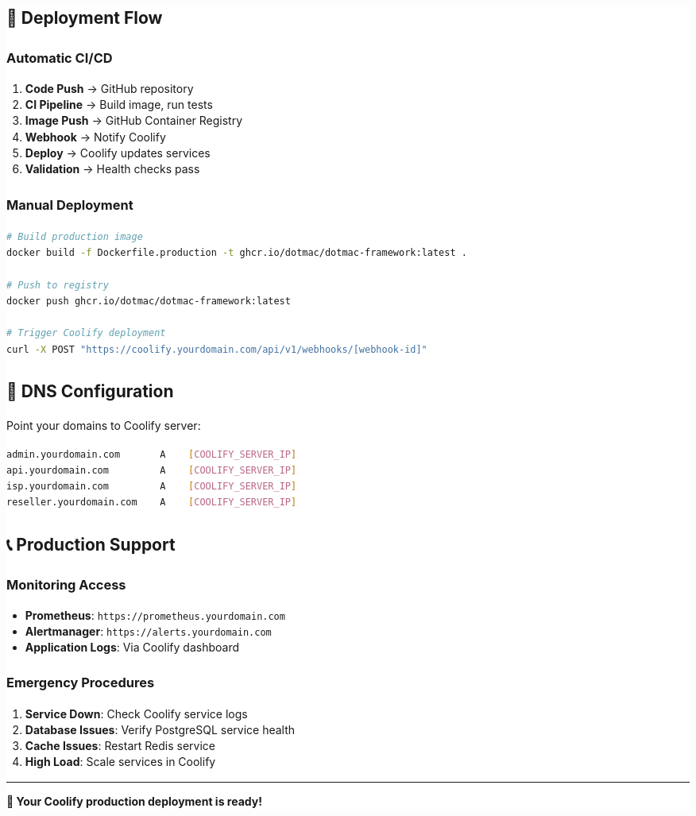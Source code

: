 ## 🚦 Deployment Flow

### Automatic CI/CD
1. **Code Push** → GitHub repository
2. **CI Pipeline** → Build image, run tests
3. **Image Push** → GitHub Container Registry
4. **Webhook** → Notify Coolify
5. **Deploy** → Coolify updates services
6. **Validation** → Health checks pass

### Manual Deployment
```bash
# Build production image
docker build -f Dockerfile.production -t ghcr.io/dotmac/dotmac-framework:latest .

# Push to registry
docker push ghcr.io/dotmac/dotmac-framework:latest

# Trigger Coolify deployment
curl -X POST "https://coolify.yourdomain.com/api/v1/webhooks/[webhook-id]"
```

## 🎯 DNS Configuration

Point your domains to Coolify server:

```bash
admin.yourdomain.com       A    [COOLIFY_SERVER_IP]
api.yourdomain.com         A    [COOLIFY_SERVER_IP] 
isp.yourdomain.com         A    [COOLIFY_SERVER_IP]
reseller.yourdomain.com    A    [COOLIFY_SERVER_IP]
```

## 📞 Production Support

### Monitoring Access
- **Prometheus**: `https://prometheus.yourdomain.com`
- **Alertmanager**: `https://alerts.yourdomain.com`
- **Application Logs**: Via Coolify dashboard

### Emergency Procedures
1. **Service Down**: Check Coolify service logs
2. **Database Issues**: Verify PostgreSQL service health
3. **Cache Issues**: Restart Redis service
4. **High Load**: Scale services in Coolify

---

**🚀 Your Coolify production deployment is ready!**
